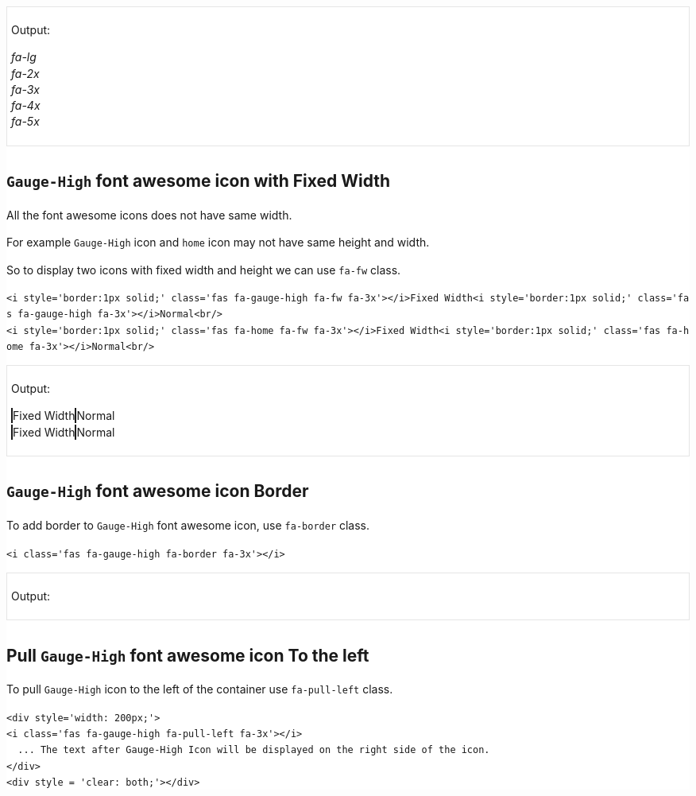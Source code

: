 <div style='border:1px solid rgba(0,0,0,.1);margin-bottom:10px;padding:5px;'>
<p>Output:</p>


<i class='fas fa-gauge-high fa-lg'>fa-lg</i><br/>
<i class='fas fa-gauge-high fa-2x'>fa-2x</i><br/>
<i class='fas fa-gauge-high fa-3x'>fa-3x</i><br/>
<i class='fas fa-gauge-high fa-4x'>fa-4x</i><br/>
<i class='fas fa-gauge-high fa-5x'>fa-5x</i><br/>

</div>

## `Gauge-High` font awesome icon with Fixed Width
All the font awesome icons does not have same width.

For example `Gauge-High` icon and `home` icon may not have same height and width.

So to display two icons with fixed width and height we can use `fa-fw` class.
```
<i style='border:1px solid;' class='fas fa-gauge-high fa-fw fa-3x'></i>Fixed Width<i style='border:1px solid;' class='fas fa-gauge-high fa-3x'></i>Normal<br/>
<i style='border:1px solid;' class='fas fa-home fa-fw fa-3x'></i>Fixed Width<i style='border:1px solid;' class='fas fa-home fa-3x'></i>Normal<br/>

```

<div style='border:1px solid rgba(0,0,0,.1);margin-bottom:10px;padding:5px;'>
<p>Output:</p>


<i style='border:1px solid;' class='fas fa-gauge-high fa-fw fa-3x'></i>Fixed Width<i style='border:1px solid;' class='fas fa-gauge-high fa-3x'></i>Normal<br/>
<i style='border:1px solid;' class='fas fa-home fa-fw fa-3x'></i>Fixed Width<i style='border:1px solid;' class='fas fa-home fa-3x'></i>Normal<br/>

</div>

## `Gauge-High` font awesome icon Border
To add border to `Gauge-High` font awesome icon, use `fa-border` class.
```
<i class='fas fa-gauge-high fa-border fa-3x'></i>
```

<div style='border:1px solid rgba(0,0,0,.1);margin-bottom:10px;padding:5px;'>
<p>Output:</p>


<i class='fas fa-gauge-high fa-border fa-3x'></i>
</div>

## Pull `Gauge-High` font awesome icon To the left
To pull `Gauge-High` icon to the left of the container use `fa-pull-left` class.
```
<div style='width: 200px;'>
<i class='fas fa-gauge-high fa-pull-left fa-3x'></i>
  ... The text after Gauge-High Icon will be displayed on the right side of the icon.
</div>
<div style = 'clear: both;'></div>
```
